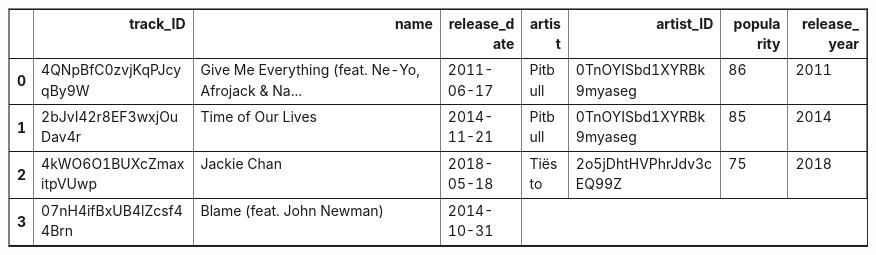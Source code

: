 


<div>
<style scoped>
    .dataframe tbody tr th:only-of-type {
        vertical-align: middle;
    }

    .dataframe tbody tr th {
        vertical-align: top;
    }

    .dataframe thead th {
        text-align: right;
    }
</style>
<table border="1" class="dataframe">
  <thead>
    <tr style="text-align: right;">
      <th></th>
      <th>track_ID</th>
      <th>name</th>
      <th>release_date</th>
      <th>artist</th>
      <th>artist_ID</th>
      <th>popularity</th>
      <th>release_year</th>
    </tr>
  </thead>
  <tbody>
    <tr>
      <th>0</th>
      <td>4QNpBfC0zvjKqPJcyqBy9W</td>
      <td>Give Me Everything (feat. Ne-Yo, Afrojack &amp; Na...</td>
      <td>2011-06-17</td>
      <td>Pitbull</td>
      <td>0TnOYISbd1XYRBk9myaseg</td>
      <td>86</td>
      <td>2011</td>
    </tr>
    <tr>
      <th>1</th>
      <td>2bJvI42r8EF3wxjOuDav4r</td>
      <td>Time of Our Lives</td>
      <td>2014-11-21</td>
      <td>Pitbull</td>
      <td>0TnOYISbd1XYRBk9myaseg</td>
      <td>85</td>
      <td>2014</td>
    </tr>
    <tr>
      <th>2</th>
      <td>4kWO6O1BUXcZmaxitpVUwp</td>
      <td>Jackie Chan</td>
      <td>2018-05-18</td>
      <td>Tiësto</td>
      <td>2o5jDhtHVPhrJdv3cEQ99Z</td>
      <td>75</td>
      <td>2018</td>
    </tr>
    <tr>
      <th>3</th>
      <td>07nH4ifBxUB4lZcsf44Brn</td>
      <td>Blame (feat. John Newman)</td>
      <td>2014-10-31</td>